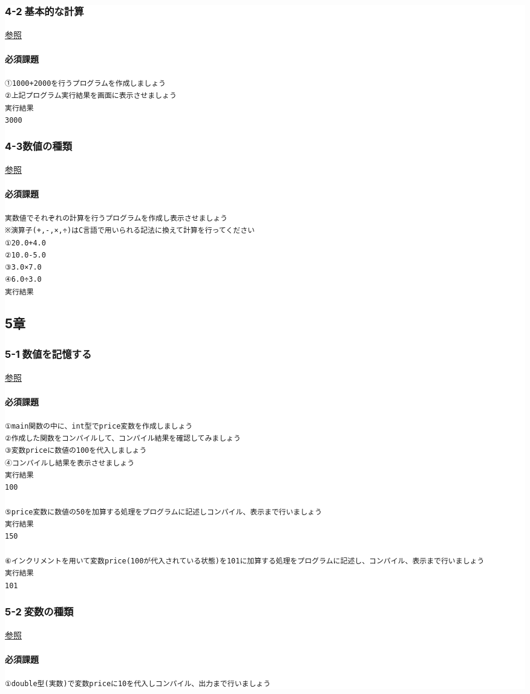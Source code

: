 ### 4-2 基本的な計算
[参照](https://9cguide.appspot.com/04-02.html)
#### 必須課題
```
①1000+2000を行うプログラムを作成しましょう
②上記プログラム実行結果を画面に表示させましょう
実行結果
3000
```

### 4-3数値の種類
[参照](https://9cguide.appspot.com/04-03.html)
#### 必須課題
```
実数値でそれぞれの計算を行うプログラムを作成し表示させましょう
※演算子(+,-,×,÷)はC言語で用いられる記法に換えて計算を行ってください
①20.0+4.0
②10.0-5.0
③3.0×7.0
④6.0÷3.0
実行結果
```

## 5章
### 5-1 数値を記憶する
[参照](https://9cguide.appspot.com/05-01.html)
#### 必須課題
```
①main関数の中に、int型でprice変数を作成しましょう
②作成した関数をコンパイルして、コンパイル結果を確認してみましょう
③変数priceに数値の100を代入しましょう
④コンパイルし結果を表示させましょう
実行結果
100

⑤price変数に数値の50を加算する処理をプログラムに記述しコンパイル、表示まで行いましょう
実行結果
150

⑥インクリメントを用いて変数price(100が代入されている状態)を101に加算する処理をプログラムに記述し、コンパイル、表示まで行いましょう
実行結果
101
```

### 5-2 変数の種類
[参照](https://9cguide.appspot.com/05-02.html)
#### 必須課題
```
①double型(実数)で変数priceに10を代入しコンパイル、出力まで行いましょう
```
